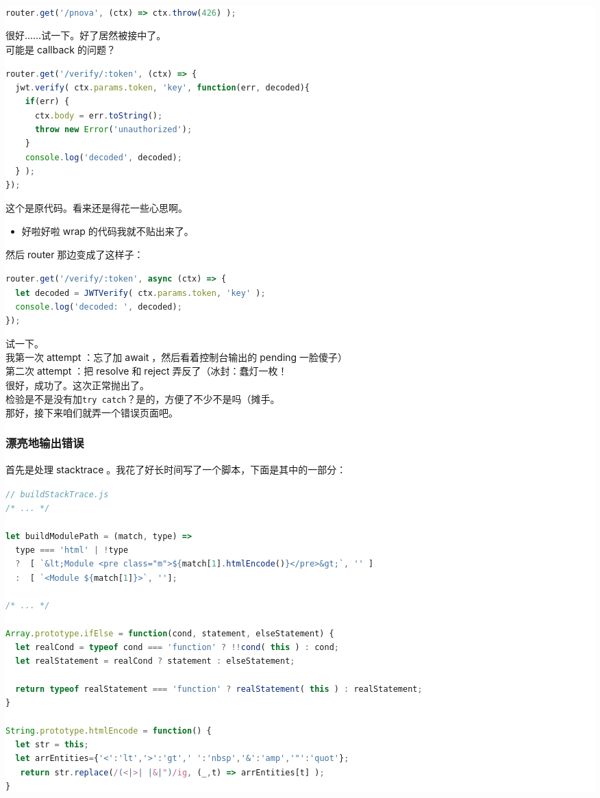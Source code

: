 ```javascript
router.get('/pnova', (ctx) => ctx.throw(426) );

```

很好……试一下。好了居然被接中了。  
可能是 callback 的问题？

```javascript
router.get('/verify/:token', (ctx) => {
  jwt.verify( ctx.params.token, 'key', function(err, decoded){
    if(err) {
      ctx.body = err.toString();
      throw new Error('unauthorized');
    }
    console.log('decoded', decoded);
  } );
});

```

这个是原代码。看来还是得花一些心思啊。

+ 好啦好啦 wrap 的代码我就不贴出来了。

然后 router 那边变成了这样子：

```javascript
router.get('/verify/:token', async (ctx) => {
  let decoded = JWTVerify( ctx.params.token, 'key' );
  console.log('decoded: ', decoded);
});

```

试一下。  
我第一次 attempt ：忘了加 await ，然后看着控制台输出的 pending 一脸傻子）  
第二次 attempt ：把 resolve 和 reject 弄反了（冰封：蠢灯一枚！  
很好，成功了。这次正常抛出了。  
检验是不是没有加`try catch`？是的，方便了不少不是吗（摊手。  
那好，接下来咱们就弄一个错误页面吧。

### 漂亮地输出错误

首先是处理 stacktrace 。我花了好长时间写了一个脚本，下面是其中的一部分：

```javascript
// buildStackTrace.js
/* ... */

let buildModulePath = (match, type) => 
  type === 'html' | !type
  ?  [ `&lt;Module <pre class="m">${match[1].htmlEncode()}</pre>&gt;`, '' ]
  :  [ `<Module ${match[1]}>`, ''];

/* ... */

Array.prototype.ifElse = function(cond, statement, elseStatement) {
  let realCond = typeof cond === 'function' ? !!cond( this ) : cond;
  let realStatement = realCond ? statement : elseStatement;

  return typeof realStatement === 'function' ? realStatement( this ) : realStatement;
}

String.prototype.htmlEncode = function() {
  let str = this;
  let arrEntities={'<':'lt','>':'gt',' ':'nbsp','&':'amp','"':'quot'};
   return str.replace(/(<|>| |&|")/ig, (_,t) => arrEntities[t] );
}
```